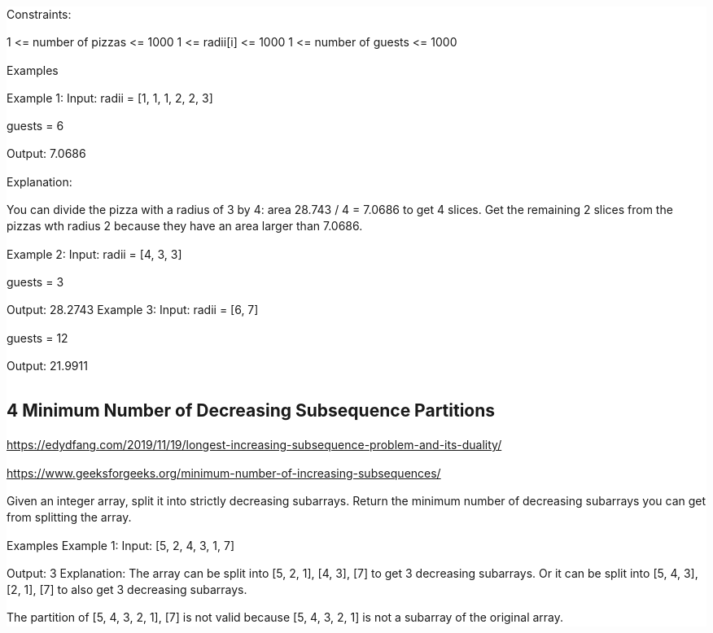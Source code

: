 Constraints:

1 <= number of pizzas <= 1000
1 <= radii[i] <= 1000
1 <= number of guests <= 1000

Examples

Example 1:
Input:
radii = [1, 1, 1, 2, 2, 3]

guests = 6

Output: 7.0686

Explanation:

You can divide the pizza with a radius of 3 by 4: area 28.743 / 4 = 7.0686 to get 4 slices. Get the remaining 2 slices from the pizzas wth radius 2 because they have an area larger than 7.0686.

Example 2:
Input:
radii = [4, 3, 3]

guests = 3

Output: 28.2743
Example 3:
Input:
radii = [6, 7]

guests = 12

Output: 21.9911


## 4 Minimum Number of Decreasing Subsequence Partitions

https://edydfang.com/2019/11/19/longest-increasing-subsequence-problem-and-its-duality/

https://www.geeksforgeeks.org/minimum-number-of-increasing-subsequences/

Given an integer array, split it into strictly decreasing subarrays. Return the minimum number of decreasing subarrays you can get from splitting the array.

Examples
Example 1:
Input:
[5, 2, 4, 3, 1, 7]

Output: 3
Explanation:
The array can be split into [5, 2, 1], [4, 3], [7] to get 3 decreasing subarrays. Or it can be split into [5, 4, 3], [2, 1], [7] to also get 3 decreasing subarrays.

The partition of [5, 4, 3, 2, 1], [7] is not valid because [5, 4, 3, 2, 1] is not a subarray of the original array.
